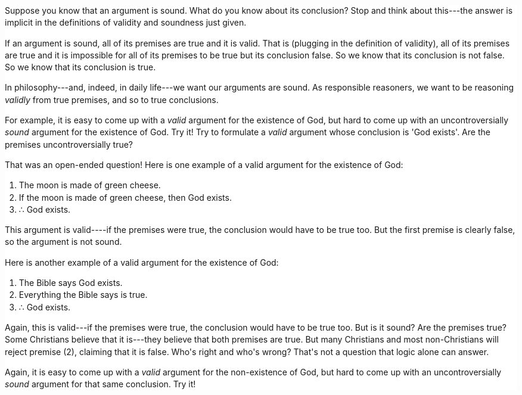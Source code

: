 Suppose you know that an argument is sound. What do you know about its
conclusion? Stop and think about this---the answer is implicit in the
definitions of validity and soundness just given.

<div class='answers'>

If an argument is sound, all of its premises are true and it is valid.
That is (plugging in the definition of validity), all of its premises
are true and it is impossible for all of its premises to be true but its
conclusion false. So we know that its conclusion is not false. So we
know that its conclusion is true.

</div>

In philosophy---and, indeed, in daily life---we want our arguments are
sound. As responsible reasoners, we want to be reasoning *validly* from
true premises, and so to true conclusions.

For example, it is easy to come up with a *valid* argument for the
existence of God, but hard to come up with an uncontroversially *sound*
argument for the existence of God. Try it! Try to formulate a *valid*
argument whose conclusion is 'God exists'. Are the premises
uncontroversially true?


<div class='answers'>

That was an open-ended question! Here is one example of a valid argument
for the existence of God:

1.  The moon is made of green cheese.
2.  If the moon is made of green cheese, then God exists.
3.  ∴ God exists.

This argument is valid----if the premises were true, the conclusion
would have to be true too. But the first premise is clearly false, so the argument is
not sound.

Here is another example of a valid argument for the existence of God:

1.   The Bible says God exists.
2.   Everything the Bible says is true.
3.   ∴ God exists.

Again, this is valid---if the premises were true, the conclusion would
have to be true too. But is it sound? Are the premises true? Some
Christians believe that it is---they believe that both premises are
true. But many Christians and most non-Christians will reject premise
(2), claiming that it is false. Who's right and who's wrong? That's 
not a question that logic alone can answer.

</div>

Again, it is easy to come up with a *valid* argument for the
non-existence of God, but hard to come up with an uncontroversially
*sound* argument for that same conclusion. Try it!

<div class='answers'>
